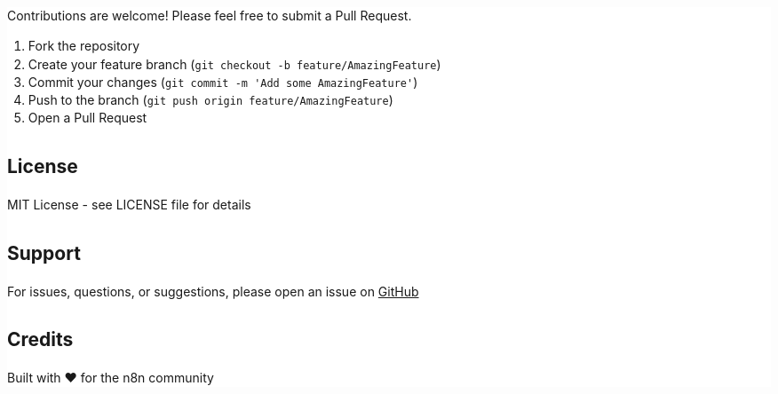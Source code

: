 Contributions are welcome! Please feel free to submit a Pull Request.

1. Fork the repository
2. Create your feature branch (`git checkout -b feature/AmazingFeature`)
3. Commit your changes (`git commit -m 'Add some AmazingFeature'`)
4. Push to the branch (`git push origin feature/AmazingFeature`)
5. Open a Pull Request

## License

MIT License - see LICENSE file for details

## Support

For issues, questions, or suggestions, please open an issue on [GitHub](https://github.com/adradr/n8n-chat-widget/issues)

## Credits

Built with ❤️ for the n8n community